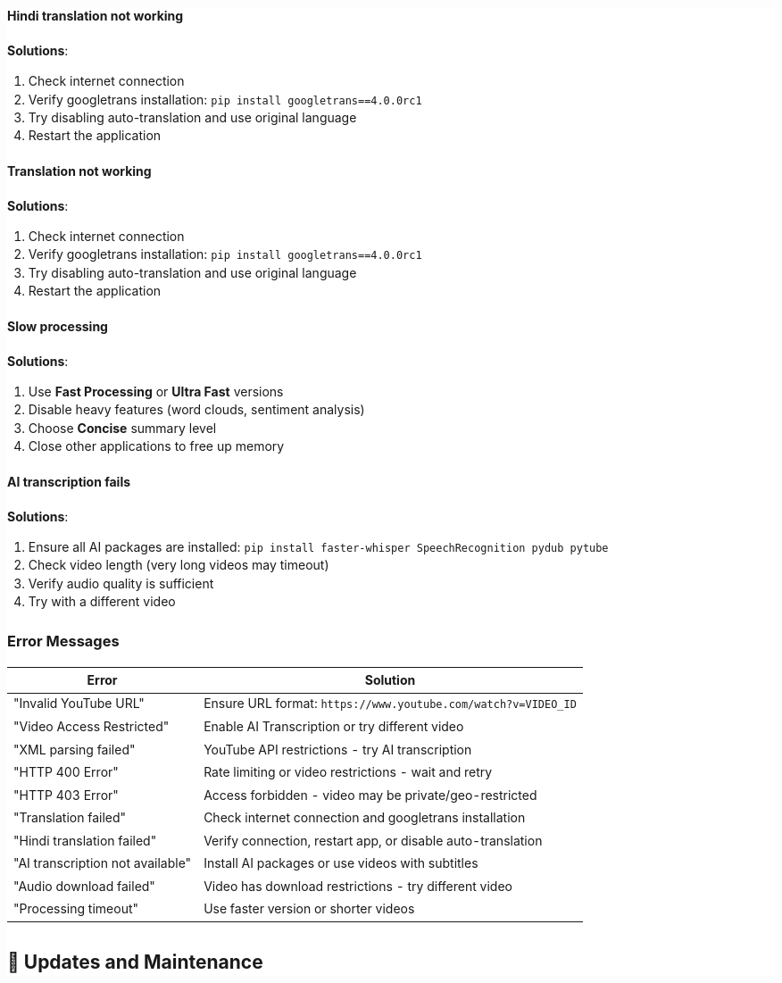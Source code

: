 #### Hindi translation not working
**Solutions**:
1. Check internet connection
2. Verify googletrans installation: `pip install googletrans==4.0.0rc1`
3. Try disabling auto-translation and use original language
4. Restart the application

#### Translation not working
**Solutions**:
1. Check internet connection
2. Verify googletrans installation: `pip install googletrans==4.0.0rc1`
3. Try disabling auto-translation and use original language
4. Restart the application

#### Slow processing
**Solutions**:
1. Use **Fast Processing** or **Ultra Fast** versions
2. Disable heavy features (word clouds, sentiment analysis)
3. Choose **Concise** summary level
4. Close other applications to free up memory

#### AI transcription fails
**Solutions**:
1. Ensure all AI packages are installed: `pip install faster-whisper SpeechRecognition pydub pytube`
2. Check video length (very long videos may timeout)
3. Verify audio quality is sufficient
4. Try with a different video

### Error Messages

| Error | Solution |
|-------|----------|
| "Invalid YouTube URL" | Ensure URL format: `https://www.youtube.com/watch?v=VIDEO_ID` |
| "Video Access Restricted" | Enable AI Transcription or try different video |
| "XML parsing failed" | YouTube API restrictions - try AI transcription |
| "HTTP 400 Error" | Rate limiting or video restrictions - wait and retry |
| "HTTP 403 Error" | Access forbidden - video may be private/geo-restricted |
| "Translation failed" | Check internet connection and googletrans installation |
| "Hindi translation failed" | Verify connection, restart app, or disable auto-translation |
| "AI transcription not available" | Install AI packages or use videos with subtitles |
| "Audio download failed" | Video has download restrictions - try different video |
| "Processing timeout" | Use faster version or shorter videos |

## 🔄 Updates and Maintenance

